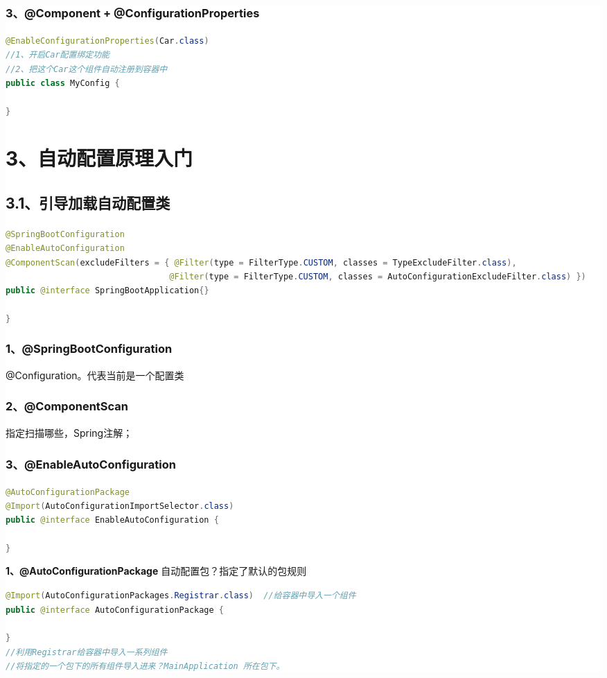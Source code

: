 ### 3、@Component + @ConfigurationProperties

```java
@EnableConfigurationProperties(Car.class)
//1、开启Car配置绑定功能
//2、把这个Car这个组件自动注册到容器中
public class MyConfig {
    
}
```

# 3、自动配置原理入门  

## 3.1、引导加载自动配置类

```java
@SpringBootConfiguration
@EnableAutoConfiguration
@ComponentScan(excludeFilters = { @Filter(type = FilterType.CUSTOM, classes = TypeExcludeFilter.class),
                                 @Filter(type = FilterType.CUSTOM, classes = AutoConfigurationExcludeFilter.class) })
public @interface SpringBootApplication{}

}
```
### 1、@SpringBootConfiguration  

@Configuration。代表当前是一个配置类  

### 2、@ComponentScan  

指定扫描哪些，Spring注解；  

### 3、@EnableAutoConfiguration

```java
@AutoConfigurationPackage
@Import(AutoConfigurationImportSelector.class)
public @interface EnableAutoConfiguration {

}
```

**1、@AutoConfigurationPackage** 
自动配置包？指定了默认的包规则  

```java
@Import(AutoConfigurationPackages.Registrar.class)  //给容器中导入一个组件
public @interface AutoConfigurationPackage {

}
//利用Registrar给容器中导入一系列组件
//将指定的一个包下的所有组件导入进来？MainApplication 所在包下。
```
